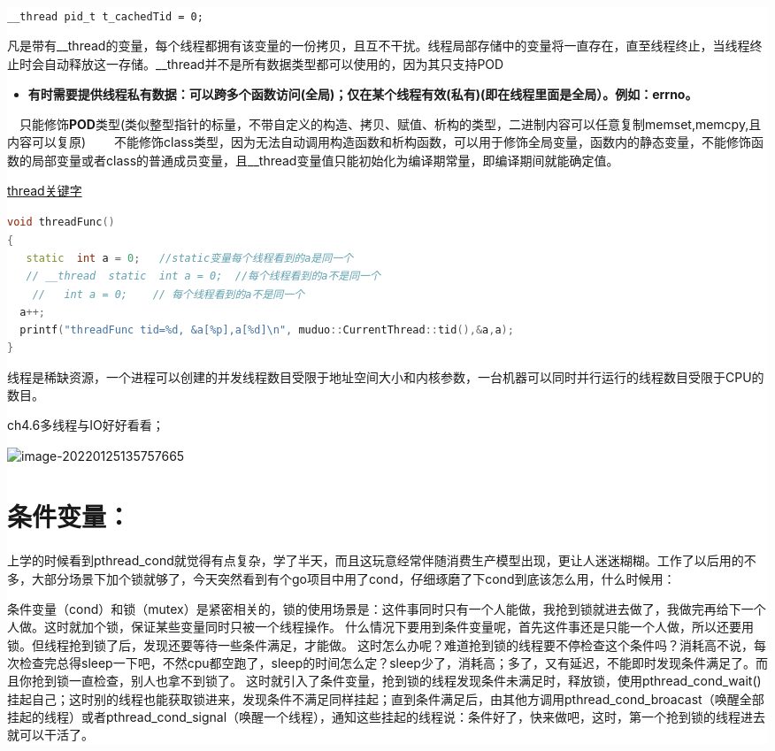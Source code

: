 
`__thread pid_t t_cachedTid = 0;`

凡是带有__thread的变量，每个线程都拥有该变量的一份拷贝，且互不干扰。线程局部存储中的变量将一直存在，直至线程终止，当线程终止时会自动释放这一存储。__thread并不是所有数据类型都可以使用的，因为其只支持POD

- **有时需要提供线程私有数据：可以跨多个函数访问(全局)；仅在某个线程有效(私有)(即在线程里面是全局）。例如：errno。**



 只能修饰**POD**类型(类似整型指针的标量，不带自定义的构造、拷贝、赋值、析构的类型，二进制内容可以任意复制memset,memcpy,且内容可以复原)
  不能修饰class类型，因为无法自动调用构造函数和析构函数，可以用于修饰全局变量，函数内的静态变量，不能修饰函数的局部变量或者class的普通成员变量，且__thread变量值只能初始化为编译期常量，即编译期间就能确定值。

[thread关键字](https://www.cnblogs.com/codestack/p/13395797.html)



```cpp
void threadFunc()
{
   static  int a = 0;   //static变量每个线程看到的a是同一个   
   // __thread  static  int a = 0;  //每个线程看到的a不是同一个
    //   int a = 0;    // 每个线程看到的a不是同一个
  a++;
  printf("threadFunc tid=%d, &a[%p],a[%d]\n", muduo::CurrentThread::tid(),&a,a);
}
```

线程是稀缺资源，一个进程可以创建的并发线程数目受限于地址空间大小和内核参数，一台机器可以同时并行运行的线程数目受限于CPU的数目。





ch4.6多线程与IO好好看看；



![image-20220125135757665](C:\Users\Administrator\AppData\Roaming\Typora\typora-user-images\image-20220125135757665.png)











# 条件变量：

上学的时候看到pthread_cond就觉得有点复杂，学了半天，而且这玩意经常伴随消费生产模型出现，更让人迷迷糊糊。工作了以后用的不多，大部分场景下加个锁就够了，今天突然看到有个go项目中用了cond，仔细琢磨了下cond到底该怎么用，什么时候用：

条件变量（cond）和锁（mutex）是紧密相关的，锁的使用场景是：这件事同时只有一个人能做，我抢到锁就进去做了，我做完再给下一个人做。这时就加个锁，保证某些变量同时只被一个线程操作。
什么情况下要用到条件变量呢，首先这件事还是只能一个人做，所以还要用锁。但线程抢到锁了后，发现还要等待一些条件满足，才能做。
这时怎么办呢？难道抢到锁的线程要不停检查这个条件吗？消耗高不说，每次检查完总得sleep一下吧，不然cpu都空跑了，sleep的时间怎么定？sleep少了，消耗高；多了，又有延迟，不能即时发现条件满足了。而且你抢到锁一直检查，别人也拿不到锁了。
这时就引入了条件变量，抢到锁的线程发现条件未满足时，释放锁，使用pthread_cond_wait()挂起自己；这时别的线程也能获取锁进来，发现条件不满足同样挂起；直到条件满足后，由其他方调用pthread_cond_broacast（唤醒全部挂起的线程）或者pthread_cond_signal（唤醒一个线程），通知这些挂起的线程说：条件好了，快来做吧，这时，第一个抢到锁的线程进去就可以干活了。
